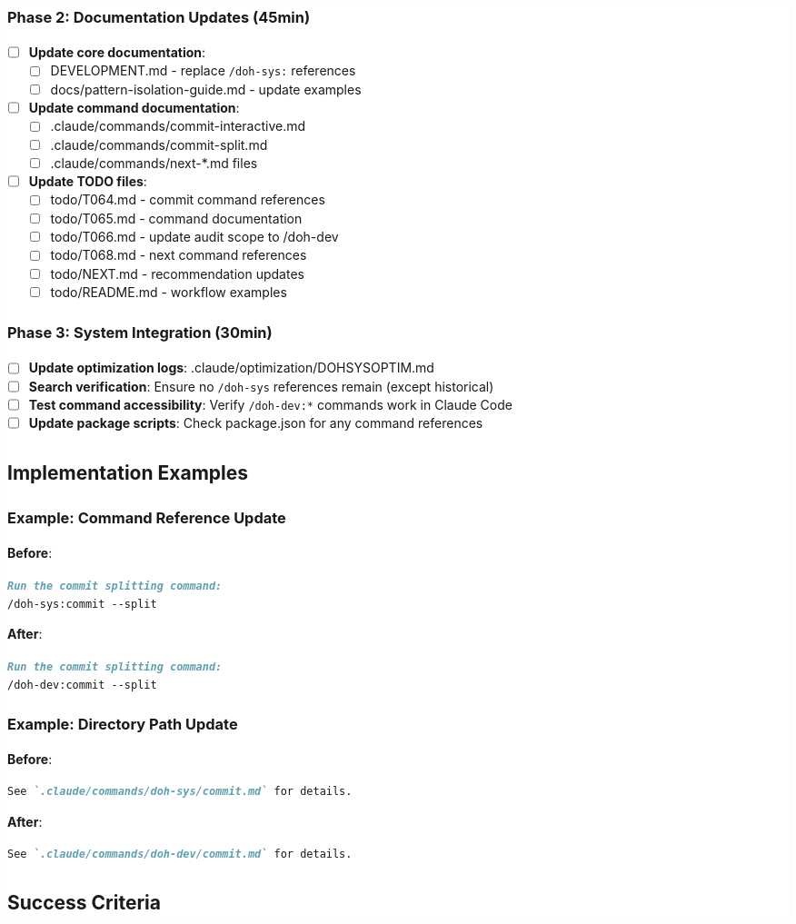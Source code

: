 ### Phase 2: Documentation Updates (45min)

- [ ] **Update core documentation**:
  - [ ] DEVELOPMENT.md - replace `/doh-sys:` references
  - [ ] docs/pattern-isolation-guide.md - update examples

- [ ] **Update command documentation**:
  - [ ] .claude/commands/commit-interactive.md
  - [ ] .claude/commands/commit-split.md
  - [ ] .claude/commands/next-*.md files

- [ ] **Update TODO files**:
  - [ ] todo/T064.md - commit command references
  - [ ] todo/T065.md - command documentation
  - [ ] todo/T066.md - update audit scope to /doh-dev
  - [ ] todo/T068.md - next command references
  - [ ] todo/NEXT.md - recommendation updates
  - [ ] todo/README.md - workflow examples

### Phase 3: System Integration (30min)

- [ ] **Update optimization logs**: .claude/optimization/DOHSYSOPTIM.md
- [ ] **Search verification**: Ensure no `/doh-sys` references remain (except historical)
- [ ] **Test command accessibility**: Verify `/doh-dev:*` commands work in Claude Code
- [ ] **Update package scripts**: Check package.json for any command references

## Implementation Examples

### Example: Command Reference Update

**Before**:
```markdown
Run the commit splitting command:
/doh-sys:commit --split
```

**After**:
```markdown
Run the commit splitting command:
/doh-dev:commit --split
```

### Example: Directory Path Update

**Before**:
```markdown
See `.claude/commands/doh-sys/commit.md` for details.
```

**After**:
```markdown
See `.claude/commands/doh-dev/commit.md` for details.
```

## Success Criteria
